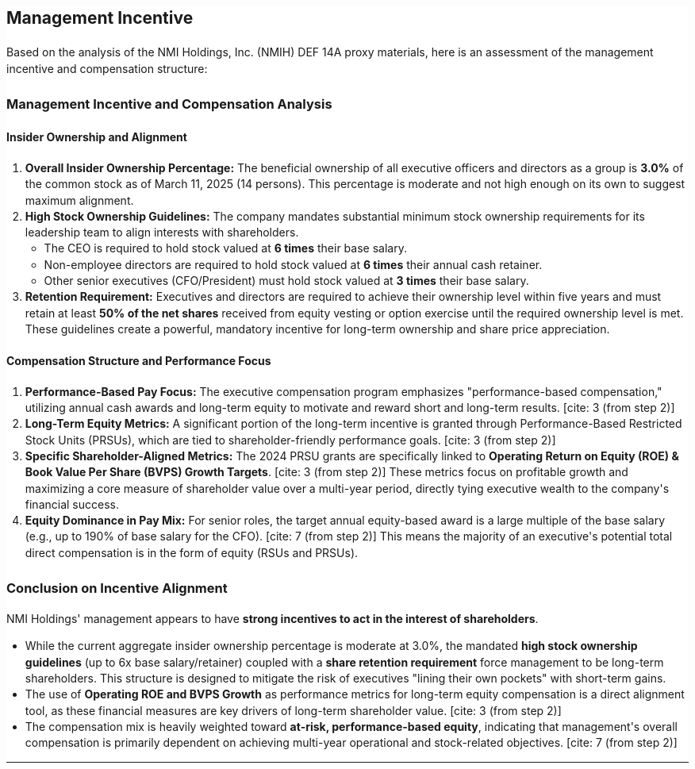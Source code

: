 ## Management Incentive

Based on the analysis of the NMI Holdings, Inc. (NMIH) DEF 14A proxy materials, here is an assessment of the management incentive and compensation structure:

### **Management Incentive and Compensation Analysis**

#### **Insider Ownership and Alignment**

1.  **Overall Insider Ownership Percentage:** The beneficial ownership of all executive officers and directors as a group is **3.0%** of the common stock as of March 11, 2025 (14 persons). This percentage is moderate and not high enough on its own to suggest maximum alignment.
2.  **High Stock Ownership Guidelines:** The company mandates substantial minimum stock ownership requirements for its leadership team to align interests with shareholders.
    *   The CEO is required to hold stock valued at **6 times** their base salary.
    *   Non-employee directors are required to hold stock valued at **6 times** their annual cash retainer.
    *   Other senior executives (CFO/President) must hold stock valued at **3 times** their base salary.
3.  **Retention Requirement:** Executives and directors are required to achieve their ownership level within five years and must retain at least **50% of the net shares** received from equity vesting or option exercise until the required ownership level is met. These guidelines create a powerful, mandatory incentive for long-term ownership and share price appreciation.

#### **Compensation Structure and Performance Focus**

1.  **Performance-Based Pay Focus:** The executive compensation program emphasizes "performance-based compensation," utilizing annual cash awards and long-term equity to motivate and reward short and long-term results. [cite: 3 (from step 2)]
2.  **Long-Term Equity Metrics:** A significant portion of the long-term incentive is granted through Performance-Based Restricted Stock Units (PRSUs), which are tied to shareholder-friendly performance goals. [cite: 3 (from step 2)]
3.  **Specific Shareholder-Aligned Metrics:** The 2024 PRSU grants are specifically linked to **Operating Return on Equity (ROE) & Book Value Per Share (BVPS) Growth Targets**. [cite: 3 (from step 2)] These metrics focus on profitable growth and maximizing a core measure of shareholder value over a multi-year period, directly tying executive wealth to the company's financial success.
4.  **Equity Dominance in Pay Mix:** For senior roles, the target annual equity-based award is a large multiple of the base salary (e.g., up to 190% of base salary for the CFO). [cite: 7 (from step 2)] This means the majority of an executive's potential total direct compensation is in the form of equity (RSUs and PRSUs).

### **Conclusion on Incentive Alignment**

NMI Holdings' management appears to have **strong incentives to act in the interest of shareholders**.

*   While the current aggregate insider ownership percentage is moderate at 3.0%, the mandated **high stock ownership guidelines** (up to 6x base salary/retainer) coupled with a **share retention requirement** force management to be long-term shareholders. This structure is designed to mitigate the risk of executives "lining their own pockets" with short-term gains.
*   The use of **Operating ROE and BVPS Growth** as performance metrics for long-term equity compensation is a direct alignment tool, as these financial measures are key drivers of long-term shareholder value. [cite: 3 (from step 2)]
*   The compensation mix is heavily weighted toward **at-risk, performance-based equity**, indicating that management's overall compensation is primarily dependent on achieving multi-year operational and stock-related objectives. [cite: 7 (from step 2)]

---